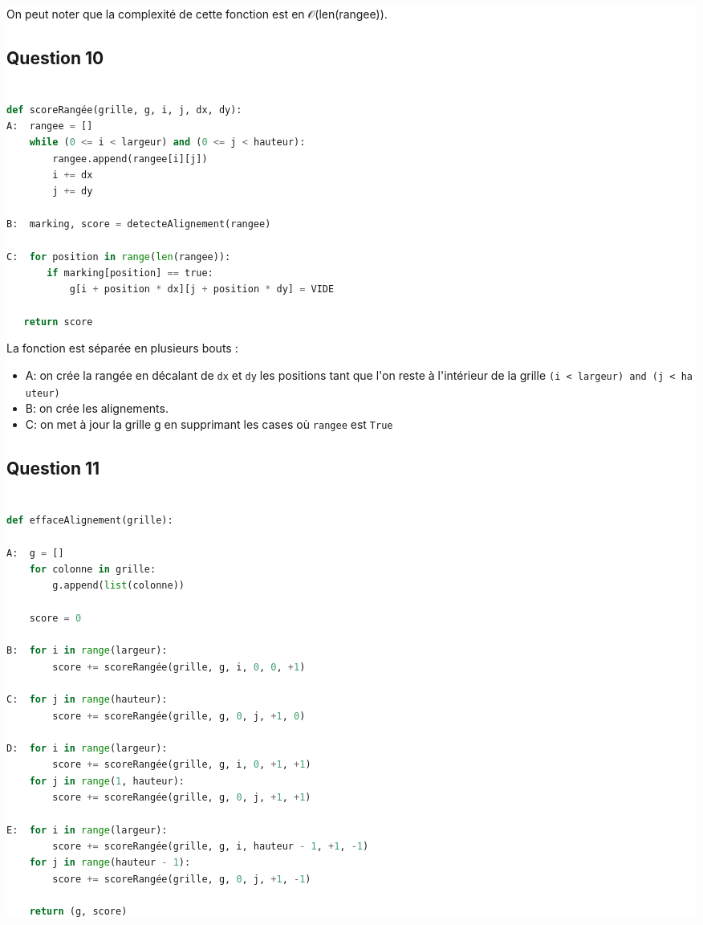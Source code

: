 On peut noter que la complexité de cette fonction est en $\mathcal{O}(\mbox{len(rangee)})$.

## Question 10

```python

def scoreRangée(grille, g, i, j, dx, dy):
A:  rangee = []
    while (0 <= i < largeur) and (0 <= j < hauteur):
        rangee.append(rangee[i][j])        
        i += dx
        j += dy
        
B:  marking, score = detecteAlignement(rangee)
   
C:  for position in range(len(rangee)):
       if marking[position] == true:
           g[i + position * dx][j + position * dy] = VIDE

   return score
```

La fonction est séparée en plusieurs bouts :

* A: on crée la rangée en décalant de `dx` et `dy` les positions tant que l'on reste à l'intérieur de la grille `(i < largeur) and (j < hauteur)`
* B: on crée les alignements.
* C: on met à jour la grille g en supprimant les cases où `rangee` est `True`

## Question 11

```python

def effaceAlignement(grille):

A:  g = []
    for colonne in grille:
        g.append(list(colonne))
    
    score = 0
    
B:  for i in range(largeur):
        score += scoreRangée(grille, g, i, 0, 0, +1)
        
C:  for j in range(hauteur):
        score += scoreRangée(grille, g, 0, j, +1, 0)

D:  for i in range(largeur):        
        score += scoreRangée(grille, g, i, 0, +1, +1)        
    for j in range(1, hauteur):
        score += scoreRangée(grille, g, 0, j, +1, +1)        

E:  for i in range(largeur):        
        score += scoreRangée(grille, g, i, hauteur - 1, +1, -1)        
    for j in range(hauteur - 1):
        score += scoreRangée(grille, g, 0, j, +1, -1)        
    
    return (g, score)
```
